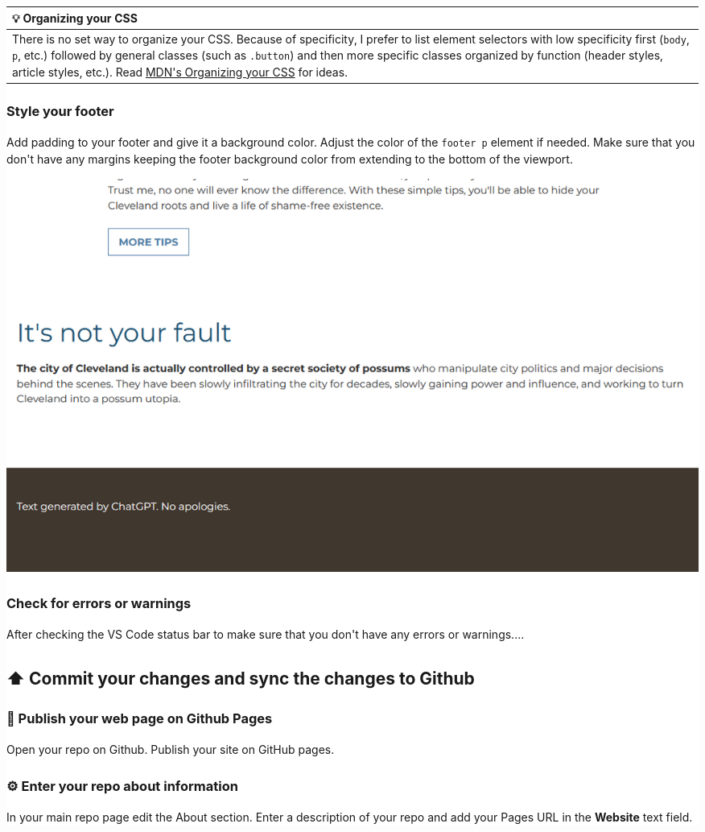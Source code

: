 | 💡 Organizing your CSS |
|:-----|
| There is no set way to organize your CSS. Because of specificity, I prefer to list element selectors with low specificity first (`body`, `p`, etc.) followed by general classes (such as `.button`) and then more specific classes organized by function (header styles, article styles, etc.). Read [MDN's Organizing your CSS](https://developer.mozilla.org/en-US/docs/Learn/CSS/Building_blocks/Organizing) for ideas. |

### Style your footer

Add padding to your footer and give it a background color. Adjust the color of the `footer p` element if needed. Make sure that you don't have any margins keeping the footer background color from extending to the bottom of the viewport.

![footer](readme-assets/footer.png)

### Check for errors or warnings

After checking the VS Code status bar to make sure that you don't have any errors or warnings....

## :arrow_up: Commit your changes and sync the changes to Github

### 🚀 Publish your web page on Github Pages

Open your repo on Github. Publish your site on GitHub pages.

### ⚙️ Enter your repo about information

In your main repo page edit the About section. Enter a description of your repo and add your Pages URL in the **Website** text field.
